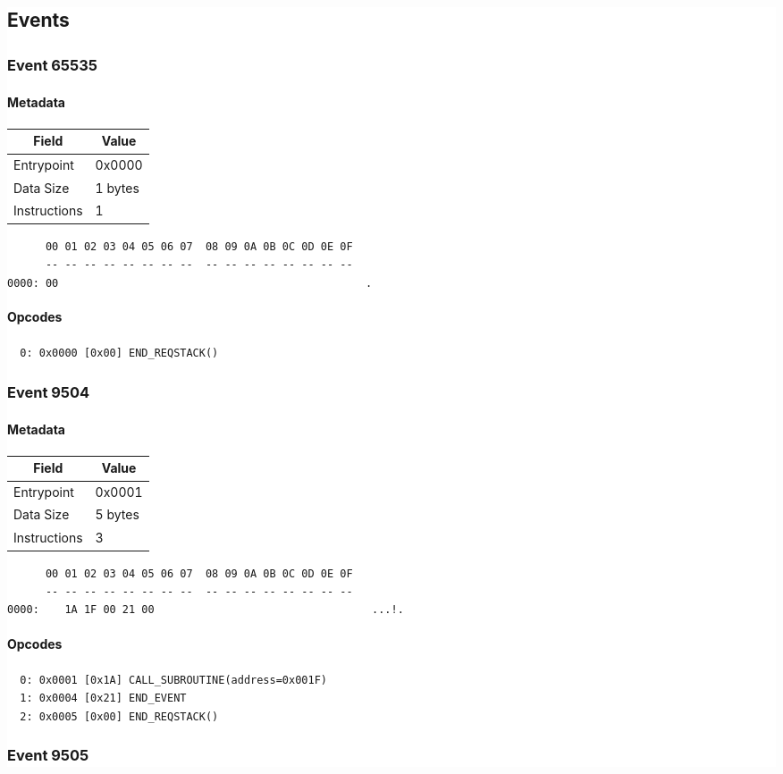 ## Events

### Event 65535

#### Metadata

| Field        | Value   |
|--------------|---------|
| Entrypoint   | 0x0000  |
| Data Size    | 1 bytes |
| Instructions | 1       |

```
      00 01 02 03 04 05 06 07  08 09 0A 0B 0C 0D 0E 0F
      -- -- -- -- -- -- -- --  -- -- -- -- -- -- -- --
0000: 00                                                .               
```

#### Opcodes

```
  0: 0x0000 [0x00] END_REQSTACK()
```

### Event 9504

#### Metadata

| Field        | Value   |
|--------------|---------|
| Entrypoint   | 0x0001  |
| Data Size    | 5 bytes |
| Instructions | 3       |

```
      00 01 02 03 04 05 06 07  08 09 0A 0B 0C 0D 0E 0F
      -- -- -- -- -- -- -- --  -- -- -- -- -- -- -- --
0000:    1A 1F 00 21 00                                  ...!.          
```

#### Opcodes

```
  0: 0x0001 [0x1A] CALL_SUBROUTINE(address=0x001F)
  1: 0x0004 [0x21] END_EVENT
  2: 0x0005 [0x00] END_REQSTACK()
```

### Event 9505
